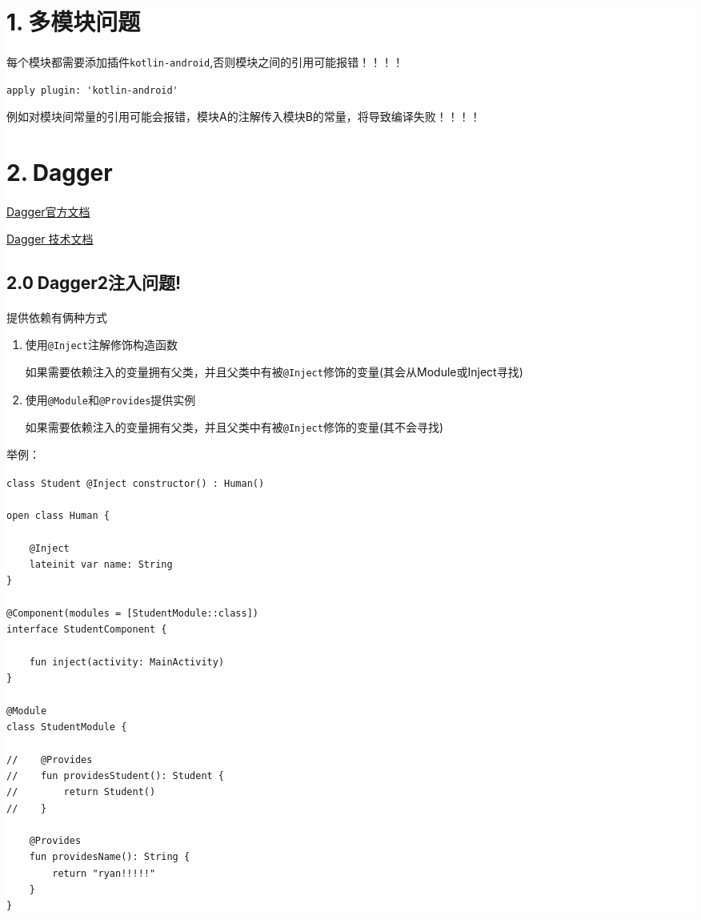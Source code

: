 # 1. 多模块问题

每个模块都需要添加插件`kotlin-android`,否则模块之间的引用可能报错！！！！
	
	apply plugin: 'kotlin-android'

例如对模块间常量的引用可能会报错，模块A的注解传入模块B的常量，将导致编译失败！！！！


# 2. Dagger 

[Dagger官方文档](https://dagger.dev/android)

[Dagger 技术文档](https://juejin.im/post/5c5db9bb518825629c5680c1)

## 2.0 Dagger2注入问题!

提供依赖有俩种方式

1. 使用`@Inject`注解修饰构造函数

	如果需要依赖注入的变量拥有父类，并且父类中有被`@Inject`修饰的变量(其会从Module或Inject寻找)

2. 使用`@Module`和`@Provides`提供实例

	如果需要依赖注入的变量拥有父类，并且父类中有被`@Inject`修饰的变量(其不会寻找)


举例：

	class Student @Inject constructor() : Human()

	open class Human {
	
	    @Inject
	    lateinit var name: String
	}
	
	@Component(modules = [StudentModule::class])
	interface StudentComponent {
	
	    fun inject(activity: MainActivity)
	}

	@Module
	class StudentModule {
	
	//    @Provides
	//    fun providesStudent(): Student {
	//        return Student()
	//    }
	
	    @Provides
	    fun providesName(): String {
	        return "ryan!!!!!"
	    }
	}
	